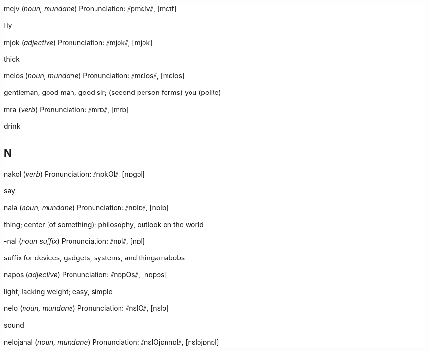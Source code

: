 mejv (*noun, mundane*)
Pronunciation: ⫽pmɛIv⫽, \[mɛɪf\]

fly



mjok (*adjective*)
Pronunciation: ⫽mjok⫽, \[mjok\]

thick



melos (*noun, mundane*)
Pronunciation: ⫽mɛlos⫽, \[mɛlos\]

gentleman, good man, good sir; (second person forms) you (polite)



mra (*verb*)
Pronunciation: ⫽mrɒ⫽, \[mrɒ\]

drink

## N

nakol (*verb*)
Pronunciation: ⫽nɒkOl⫽, \[nɒɡɔl\]

say



nala (*noun, mundane*)
Pronunciation: ⫽nɒlɒ⫽, \[nɒlɒ\]

thing; center (of something); philosophy, outlook on the world



-nal (*noun suffix*)
Pronunciation: ⫽nɒl⫽, \[nɒl\]

suffix for devices, gadgets, systems, and thingamabobs



napos (*adjective*)
Pronunciation: ⫽nɒpOs⫽, \[nɒpɔs\]

light, lacking weight; easy, simple



nelo (*noun, mundane*)
Pronunciation: ⫽nɛlO⫽, \[nɛlɔ\]

sound



nelojanal (*noun, mundane*)
Pronunciation: ⫽nɛlOjɒnnɒl⫽, \[nɛlɔjɒnɒl\]

